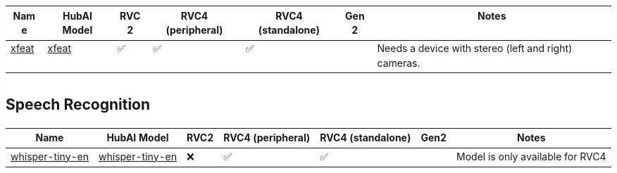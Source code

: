 | Name                              | HubAI Model                                                                              | RVC2 | RVC4 (peripheral) | RVC4 (standalone) | Gen2 | Notes                                                |
| --------------------------------- | ---------------------------------------------------------------------------------------- | ---- | ----------------- | ----------------- | ---- | ---------------------------------------------------- |
| [xfeat](feature-detection/xfeat/) | [xfeat](https://zoo-rvc4.luxonis.com/luxonis/xfeat/6c2790a1-bf68-4e89-a4b3-5c9ae68183b5) | ✅   | ✅                | ✅                |      | Needs a device with stereo (left and right) cameras. |

## Speech Recognition

| Name                                                   | HubAI Model                                                                                                  | RVC2 | RVC4 (peripheral) | RVC4 (standalone) | Gen2 | Notes                            |
| ------------------------------------------------------ | ------------------------------------------------------------------------------------------------------------ | ---- | ----------------- | ----------------- | ---- | -------------------------------- |
| [whisper-tiny-en](speech-recognition/whisper-tiny-en/) | [whisper-tiny-en](https://zoo-rvc4.luxonis.com/luxonis/whisper-tiny-en/0aaf1b77-761b-44d6-893c-c473ca463186) | ❌   | ✅                | ✅                |      | Model is only available for RVC4 |
